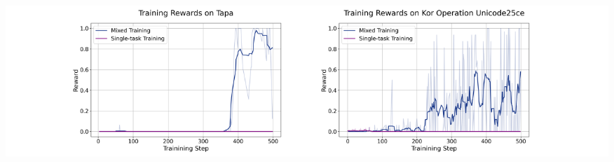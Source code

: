 <p align="center">
  <img src="figs/heartbeat_tapa.png" width=350/>  <img src="figs/heartbeat_kor25ce.png" width=350/>
</p>
